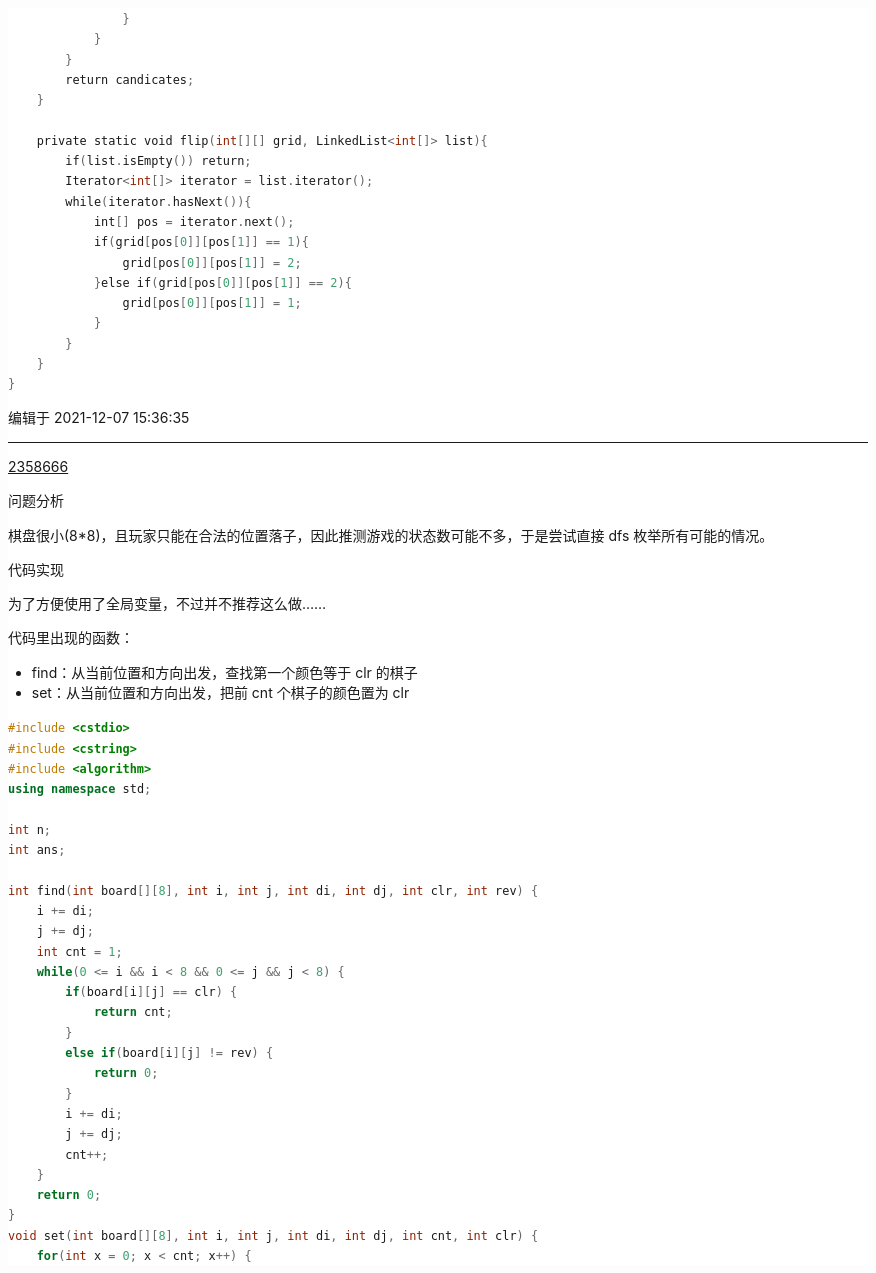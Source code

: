 ```cpp
                }
            }
        }
        return candicates;
    }

    private static void flip(int[][] grid, LinkedList<int[]> list){
        if(list.isEmpty()) return;
        Iterator<int[]> iterator = list.iterator();
        while(iterator.hasNext()){
            int[] pos = iterator.next();
            if(grid[pos[0]][pos[1]] == 1){
                grid[pos[0]][pos[1]] = 2;
            }else if(grid[pos[0]][pos[1]] == 2){
                grid[pos[0]][pos[1]] = 1;
            }
        }
    }
}
```

编辑于 2021-12-07 15:36:35

* * *

[2358666](https://www.nowcoder.com/profile/2358666)

问题分析

棋盘很小(8*8)，且玩家只能在合法的位置落子，因此推测游戏的状态数可能不多，于是尝试直接 dfs 枚举所有可能的情况。

代码实现

为了方便使用了全局变量，不过并不推荐这么做……

代码里出现的函数：

*   find：从当前位置和方向出发，查找第一个颜色等于 clr 的棋子
*   set：从当前位置和方向出发，把前 cnt 个棋子的颜色置为 clr

```cpp
#include <cstdio>
#include <cstring>
#include <algorithm>
using namespace std;

int n;
int ans;

int find(int board[][8], int i, int j, int di, int dj, int clr, int rev) {
    i += di;
    j += dj;
    int cnt = 1;
    while(0 <= i && i < 8 && 0 <= j && j < 8) {
        if(board[i][j] == clr) {
            return cnt;
        }
        else if(board[i][j] != rev) {
            return 0;
        }
        i += di;
        j += dj;
        cnt++;
    }
    return 0;
}
void set(int board[][8], int i, int j, int di, int dj, int cnt, int clr) {
    for(int x = 0; x < cnt; x++) {
```